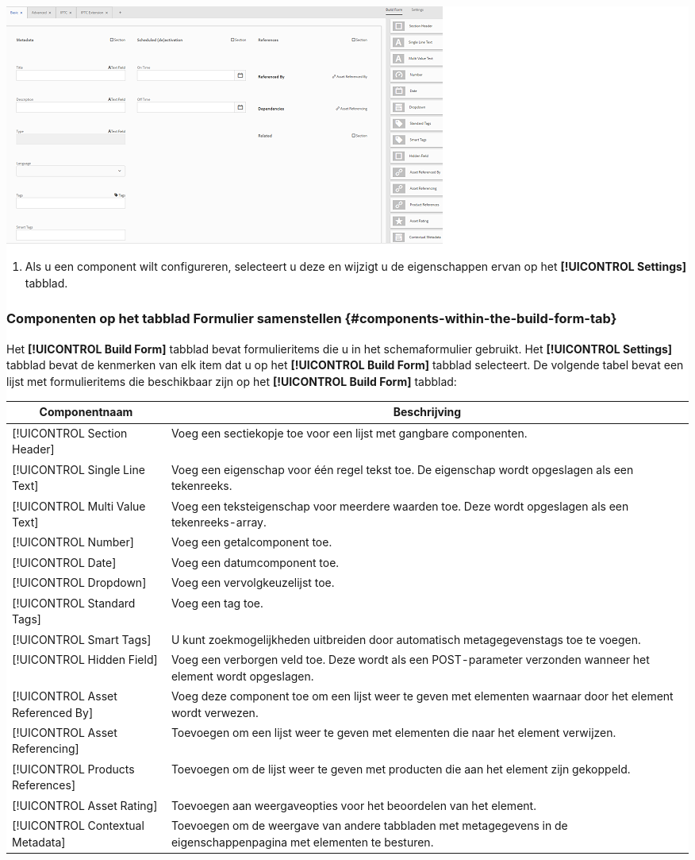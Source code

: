   ![chlimage_1-176](assets/chlimage_1-176.png)

1. Als u een component wilt configureren, selecteert u deze en wijzigt u de eigenschappen ervan op het **[!UICONTROL Settings]** tabblad.

### Componenten op het tabblad Formulier samenstellen {#components-within-the-build-form-tab}

Het **[!UICONTROL Build Form]** tabblad bevat formulieritems die u in het schemaformulier gebruikt. Het **[!UICONTROL Settings]** tabblad bevat de kenmerken van elk item dat u op het **[!UICONTROL Build Form]** tabblad selecteert. De volgende tabel bevat een lijst met formulieritems die beschikbaar zijn op het **[!UICONTROL Build Form]** tabblad:

| Componentnaam | Beschrijving |
|---|---|
| [!UICONTROL Section Header] | Voeg een sectiekopje toe voor een lijst met gangbare componenten. |
| [!UICONTROL Single Line Text] | Voeg een eigenschap voor één regel tekst toe. De eigenschap wordt opgeslagen als een tekenreeks. |
| [!UICONTROL Multi Value Text] | Voeg een teksteigenschap voor meerdere waarden toe. Deze wordt opgeslagen als een tekenreeks-array. |
| [!UICONTROL Number] | Voeg een getalcomponent toe. |
| [!UICONTROL Date] | Voeg een datumcomponent toe. |
| [!UICONTROL Dropdown] | Voeg een vervolgkeuzelijst toe. |
| [!UICONTROL Standard Tags] | Voeg een tag toe. |
| [!UICONTROL Smart Tags] | U kunt zoekmogelijkheden uitbreiden door automatisch metagegevenstags toe te voegen. |
| [!UICONTROL Hidden Field] | Voeg een verborgen veld toe. Deze wordt als een POST-parameter verzonden wanneer het element wordt opgeslagen. |
| [!UICONTROL Asset Referenced By] | Voeg deze component toe om een lijst weer te geven met elementen waarnaar door het element wordt verwezen. |
| [!UICONTROL Asset Referencing] | Toevoegen om een lijst weer te geven met elementen die naar het element verwijzen. |
| [!UICONTROL Products References] | Toevoegen om de lijst weer te geven met producten die aan het element zijn gekoppeld. |
| [!UICONTROL Asset Rating] | Toevoegen aan weergaveopties voor het beoordelen van het element. |
| [!UICONTROL Contextual Metadata] | Toevoegen om de weergave van andere tabbladen met metagegevens in de eigenschappenpagina met elementen te besturen. |
